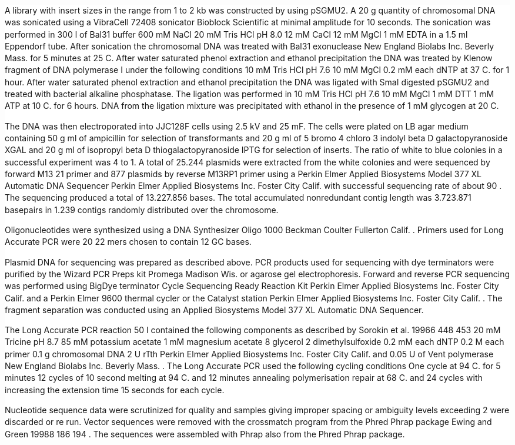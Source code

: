 A library with insert sizes in the range from 1 to 2 kb was constructed by using pSGMU2. A 20 g quantity of chromosomal DNA was sonicated using a VibraCell 72408 sonicator Bioblock Scientific at minimal amplitude for 10 seconds. The sonication was performed in 300 l of Bal31 buffer 600 mM NaCl 20 mM Tris HCl pH 8.0 12 mM CaCl 12 mM MgCl 1 mM EDTA in a 1.5 ml Eppendorf tube. After sonication the chromosomal DNA was treated with Bal31 exonuclease New England Biolabs Inc. Beverly Mass. for 5 minutes at 25 C. After water saturated phenol extraction and ethanol precipitation the DNA was treated by Klenow fragment of DNA polymerase I under the following conditions 10 mM Tris HCl pH 7.6 10 mM MgCl 0.2 mM each dNTP at 37 C. for 1 hour. After water saturated phenol extraction and ethanol precipitation the DNA was ligated with SmaI digested pSGMU2 and treated with bacterial alkaline phosphatase. The ligation was performed in 10 mM Tris HCl pH 7.6 10 mM MgCl 1 mM DTT 1 mM ATP at 10 C. for 6 hours. DNA from the ligation mixture was precipitated with ethanol in the presence of 1 mM glycogen at 20 C.

The DNA was then electroporated into JJC128F cells using 2.5 kV and 25 mF. The cells were plated on LB agar medium containing 50 g ml of ampicillin for selection of transformants and 20 g ml of 5 bromo 4 chloro 3 indolyl beta D galactopyranoside XGAL and 20 g ml of isopropyl beta D thiogalactopyranoside IPTG for selection of inserts. The ratio of white to blue colonies in a successful experiment was 4 to 1. A total of 25.244 plasmids were extracted from the white colonies and were sequenced by forward M13 21 primer and 877 plasmids by reverse M13RP1 primer using a Perkin Elmer Applied Biosystems Model 377 XL Automatic DNA Sequencer Perkin Elmer Applied Biosystems Inc. Foster City Calif. with successful sequencing rate of about 90 . The sequencing produced a total of 13.227.856 bases. The total accumulated nonredundant contig length was 3.723.871 basepairs in 1.239 contigs randomly distributed over the chromosome.

Oligonucleotides were synthesized using a DNA Synthesizer Oligo 1000 Beckman Coulter Fullerton Calif. . Primers used for Long Accurate PCR were 20 22 mers chosen to contain 12 GC bases.

Plasmid DNA for sequencing was prepared as described above. PCR products used for sequencing with dye terminators were purified by the Wizard PCR Preps kit Promega Madison Wis. or agarose gel electrophoresis. Forward and reverse PCR sequencing was performed using BigDye terminator Cycle Sequencing Ready Reaction Kit Perkin Elmer Applied Biosystems Inc. Foster City Calif. and a Perkin Elmer 9600 thermal cycler or the Catalyst station Perkin Elmer Applied Biosystems Inc. Foster City Calif. . The fragment separation was conducted using an Applied Biosystems Model 377 XL Automatic DNA Sequencer.

The Long Accurate PCR reaction 50 l contained the following components as described by Sorokin et al. 19966 448 453 20 mM Tricine pH 8.7 85 mM potassium acetate 1 mM magnesium acetate 8 glycerol 2 dimethylsulfoxide 0.2 mM each dNTP 0.2 M each primer 0.1 g chromosomal DNA 2 U rTth Perkin Elmer Applied Biosystems Inc. Foster City Calif. and 0.05 U of Vent polymerase New England Biolabs Inc. Beverly Mass. . The Long Accurate PCR used the following cycling conditions One cycle at 94 C. for 5 minutes 12 cycles of 10 second melting at 94 C. and 12 minutes annealing polymerisation repair at 68 C. and 24 cycles with increasing the extension time 15 seconds for each cycle.

Nucleotide sequence data were scrutinized for quality and samples giving improper spacing or ambiguity levels exceeding 2 were discarded or re run. Vector sequences were removed with the crossmatch program from the Phred Phrap package Ewing and Green 19988 186 194 . The sequences were assembled with Phrap also from the Phred Phrap package.
